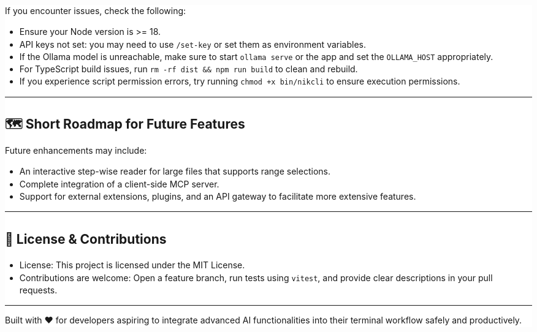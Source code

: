 If you encounter issues, check the following:

- Ensure your Node version is >= 18.
- API keys not set: you may need to use `/set-key` or set them as environment variables.
- If the Ollama model is unreachable, make sure to start `ollama serve` or the app and set the `OLLAMA_HOST` appropriately.
- For TypeScript build issues, run `rm -rf dist && npm run build` to clean and rebuild.
- If you experience script permission errors, try running `chmod +x bin/nikcli` to ensure execution permissions.

---

## 🗺️ Short Roadmap for Future Features

Future enhancements may include:

- An interactive step-wise reader for large files that supports range selections.
- Complete integration of a client-side MCP server.
- Support for external extensions, plugins, and an API gateway to facilitate more extensive features.

---

## 📄 License & Contributions

- License: This project is licensed under the MIT License.
- Contributions are welcome: Open a feature branch, run tests using `vitest`, and provide clear descriptions in your pull requests.

---

Built with ❤️ for developers aspiring to integrate advanced AI functionalities into their terminal workflow safely and productively.
